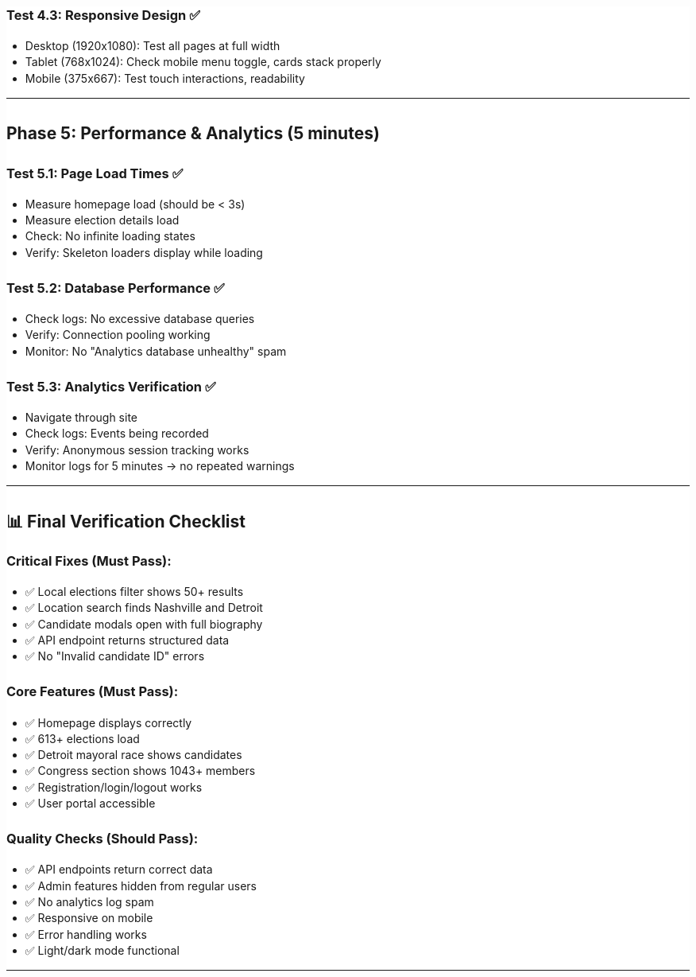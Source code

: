 ### Test 4.3: Responsive Design ✅
- Desktop (1920x1080): Test all pages at full width
- Tablet (768x1024): Check mobile menu toggle, cards stack properly
- Mobile (375x667): Test touch interactions, readability

---

## Phase 5: Performance & Analytics (5 minutes)

### Test 5.1: Page Load Times ✅
- Measure homepage load (should be < 3s)
- Measure election details load
- Check: No infinite loading states
- Verify: Skeleton loaders display while loading

### Test 5.2: Database Performance ✅
- Check logs: No excessive database queries
- Verify: Connection pooling working
- Monitor: No "Analytics database unhealthy" spam

### Test 5.3: Analytics Verification ✅
- Navigate through site
- Check logs: Events being recorded
- Verify: Anonymous session tracking works
- Monitor logs for 5 minutes → no repeated warnings

---

## 📊 Final Verification Checklist

### Critical Fixes (Must Pass):
- ✅ Local elections filter shows 50+ results
- ✅ Location search finds Nashville and Detroit
- ✅ Candidate modals open with full biography
- ✅ API endpoint returns structured data
- ✅ No "Invalid candidate ID" errors

### Core Features (Must Pass):
- ✅ Homepage displays correctly
- ✅ 613+ elections load
- ✅ Detroit mayoral race shows candidates
- ✅ Congress section shows 1043+ members
- ✅ Registration/login/logout works
- ✅ User portal accessible

### Quality Checks (Should Pass):
- ✅ API endpoints return correct data
- ✅ Admin features hidden from regular users
- ✅ No analytics log spam
- ✅ Responsive on mobile
- ✅ Error handling works
- ✅ Light/dark mode functional

---